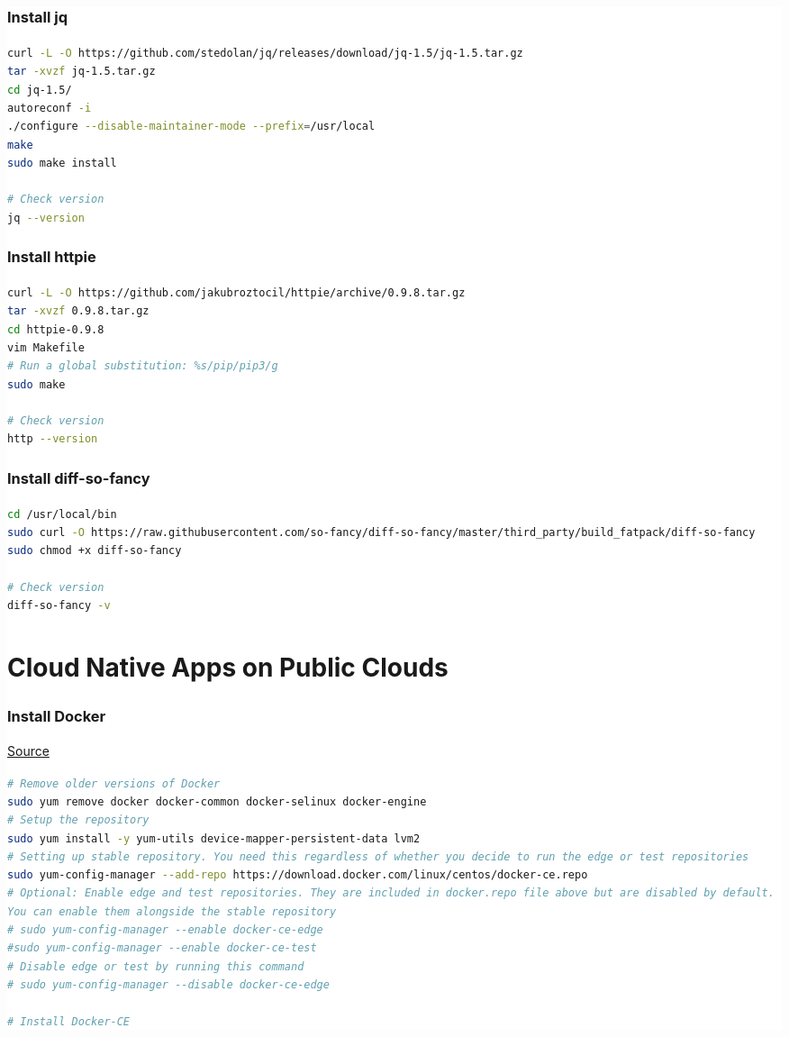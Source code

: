 ### Install jq

```bash
curl -L -O https://github.com/stedolan/jq/releases/download/jq-1.5/jq-1.5.tar.gz
tar -xvzf jq-1.5.tar.gz
cd jq-1.5/
autoreconf -i
./configure --disable-maintainer-mode --prefix=/usr/local
make
sudo make install

# Check version
jq --version
```

### Install httpie

```bash
curl -L -O https://github.com/jakubroztocil/httpie/archive/0.9.8.tar.gz
tar -xvzf 0.9.8.tar.gz
cd httpie-0.9.8
vim Makefile
# Run a global substitution: %s/pip/pip3/g
sudo make

# Check version
http --version
```

### Install diff-so-fancy

```bash
cd /usr/local/bin
sudo curl -O https://raw.githubusercontent.com/so-fancy/diff-so-fancy/master/third_party/build_fatpack/diff-so-fancy
sudo chmod +x diff-so-fancy

# Check version
diff-so-fancy -v
```

# Cloud Native Apps on Public Clouds

### Install Docker
[Source](https://docs.docker.com/engine/installation/linux/docker-ce/centos/)

```bash
# Remove older versions of Docker
sudo yum remove docker docker-common docker-selinux docker-engine
# Setup the repository
sudo yum install -y yum-utils device-mapper-persistent-data lvm2
# Setting up stable repository. You need this regardless of whether you decide to run the edge or test repositories
sudo yum-config-manager --add-repo https://download.docker.com/linux/centos/docker-ce.repo
# Optional: Enable edge and test repositories. They are included in docker.repo file above but are disabled by default. You can enable them alongside the stable repository
# sudo yum-config-manager --enable docker-ce-edge
#sudo yum-config-manager --enable docker-ce-test
# Disable edge or test by running this command
# sudo yum-config-manager --disable docker-ce-edge

# Install Docker-CE
```